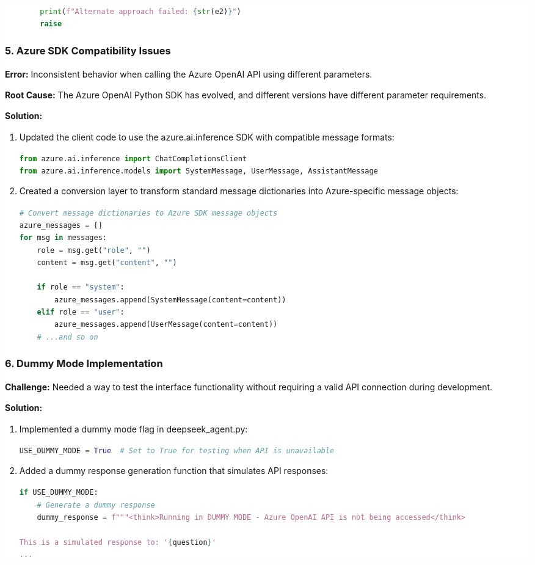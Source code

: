    ```python
           print(f"Alternate approach failed: {str(e2)}")
           raise
   ```

### 5. Azure SDK Compatibility Issues

**Error:** Inconsistent behavior when calling the Azure OpenAI API using different parameters.

**Root Cause:** The Azure OpenAI Python SDK has evolved, and different versions have different parameter requirements.

**Solution:**
1. Updated the client code to use the azure.ai.inference SDK with compatible message formats:
   ```python
   from azure.ai.inference import ChatCompletionsClient
   from azure.ai.inference.models import SystemMessage, UserMessage, AssistantMessage
   ```

2. Created a conversion layer to transform standard message dictionaries into Azure-specific message objects:
   ```python
   # Convert message dictionaries to Azure SDK message objects
   azure_messages = []
   for msg in messages:
       role = msg.get("role", "")
       content = msg.get("content", "")
       
       if role == "system":
           azure_messages.append(SystemMessage(content=content))
       elif role == "user":
           azure_messages.append(UserMessage(content=content))
       # ...and so on
   ```

### 6. Dummy Mode Implementation

**Challenge:** Needed a way to test the interface functionality without requiring a valid API connection during development.

**Solution:**
1. Implemented a dummy mode flag in deepseek_agent.py:
   ```python
   USE_DUMMY_MODE = True  # Set to True for testing when API is unavailable
   ```

2. Added a dummy response generation function that simulates API responses:
   ```python
   if USE_DUMMY_MODE:
       # Generate a dummy response
       dummy_response = f"""<think>Running in DUMMY MODE - Azure OpenAI API is not being accessed</think>

   This is a simulated response to: '{question}'
   ...
   ```
